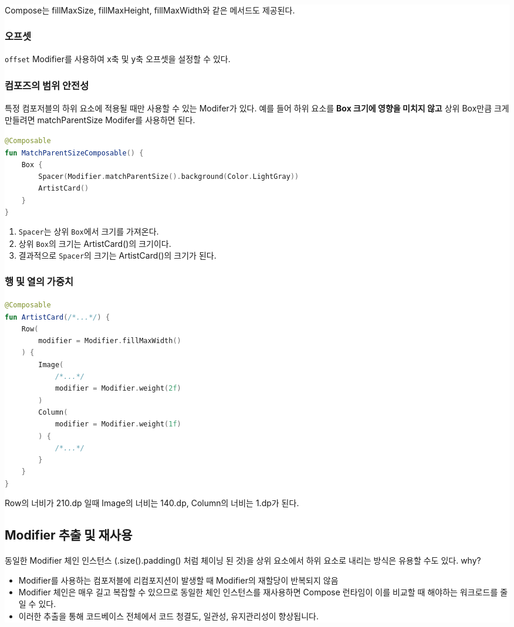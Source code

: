 Compose는 fillMaxSize, fillMaxHeight, fillMaxWidth와 같은 메서드도 제공된다.   

### 오프셋
`offset` Modifier를 사용하여 x축 및 y축 오프셋을 설정할 수 있다.

### 컴포즈의 범위 안전성
특정 컴포저블의 하위 요소에 적용될 때만 사용할 수 있는 Modifer가 있다. 예를 들어 하위 요소를 **Box 크기에 영향을 미치지 않고** 상위 Box만큼 크게 만들려면 matchParentSize Modifer를 사용하면 된다.   

```kotlin
@Composable
fun MatchParentSizeComposable() {
    Box {
        Spacer(Modifier.matchParentSize().background(Color.LightGray))
        ArtistCard()
    }
}
```

1. `Spacer`는 상위 `Box`에서 크기를 가져온다.
2. 상위 `Box`의 크기는 ArtistCard()의 크기이다.
3. 결과적으로 `Spacer`의 크기는 ArtistCard()의 크기가 된다.

### 행 및 열의 가중치
```kotlin
@Composable
fun ArtistCard(/*...*/) {
    Row(
        modifier = Modifier.fillMaxWidth()
    ) {
        Image(
            /*...*/
            modifier = Modifier.weight(2f)
        )
        Column(
            modifier = Modifier.weight(1f)
        ) {
            /*...*/
        }
    }
}
```

Row의 너비가 210.dp 일때 Image의 너비는 140.dp, Column의 너비는 1.dp가 된다.   

## Modifier 추출 및 재사용
동일한 Modifier 체인 인스턴스 (.size().padding() 처럼 체이닝 된 것)을 상위 요소에서 하위 요소로 내리는 방식은 유용할 수도 있다.
why?
- Modifier를 사용하는 컴포저블에 리컴포지션이 발생할 때 Modifier의 재할당이 반복되지 않음
- Modifier 체인은 매우 길고 복잡할 수 있으므로 동일한 체인 인스턴스를 재사용하면 Compose 런타임이 이를 비교할 때 해야하는 워크로드를 줄일 수 있다.
- 이러한 추출을 통해 코드베이스 전체에서 코드 청결도, 일관성, 유지관리성이 향상됩니다.
